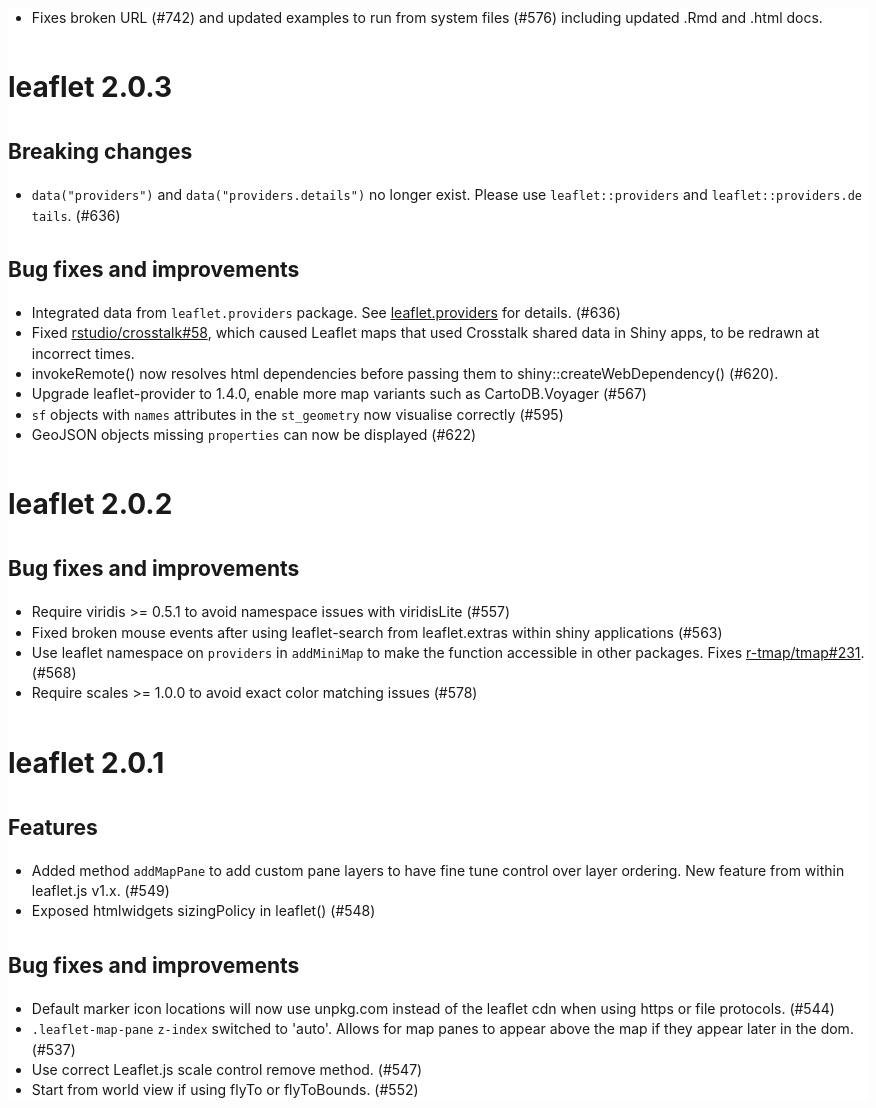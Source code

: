 - Fixes broken URL (#742) and updated examples to run from system files (#576) including updated .Rmd and .html docs.

# leaflet 2.0.3

## Breaking changes

- `data("providers")` and `data("providers.details")` no longer exist. Please use `leaflet::providers` and `leaflet::providers.details`. (#636)

## Bug fixes and improvements

- Integrated data from `leaflet.providers` package. See [leaflet.providers](https://rstudio.github.io/leaflet.providers/) for details. (#636)
- Fixed [rstudio/crosstalk#58](https://github.com/rstudio/crosstalk/issues/58), which caused Leaflet maps that used Crosstalk shared data in Shiny apps, to be redrawn at incorrect times.
- invokeRemote() now resolves html dependencies before passing them to shiny::createWebDependency() (#620).
- Upgrade leaflet-provider to 1.4.0, enable more map variants such as CartoDB.Voyager (#567)
- `sf` objects with `names` attributes in the `st_geometry` now visualise correctly (#595)
- GeoJSON objects missing `properties` can now be displayed (#622)

# leaflet 2.0.2

## Bug fixes and improvements

- Require viridis >= 0.5.1 to avoid namespace issues with viridisLite (#557)
- Fixed broken mouse events after using leaflet-search from leaflet.extras within shiny applications (#563)
- Use leaflet namespace on `providers` in `addMiniMap` to make the function accessible in other packages. Fixes [r-tmap/tmap#231](https://github.com/r-tmap/tmap/issues/231). (#568)
- Require scales >= 1.0.0 to avoid exact color matching issues (#578)

# leaflet 2.0.1

## Features

- Added method `addMapPane` to add custom pane layers to have fine tune control over layer ordering. New feature from within leaflet.js v1.x. (#549)
- Exposed htmlwidgets sizingPolicy in leaflet() (#548)

## Bug fixes and improvements

- Default marker icon locations will now use unpkg.com instead of the leaflet cdn when using https or file protocols. (#544)
- `.leaflet-map-pane` `z-index` switched to 'auto'. Allows for map panes to appear above the map if they appear later in the dom. (#537)
- Use correct Leaflet.js scale control remove method. (#547)
- Start from world view if using flyTo or flyToBounds. (#552)
